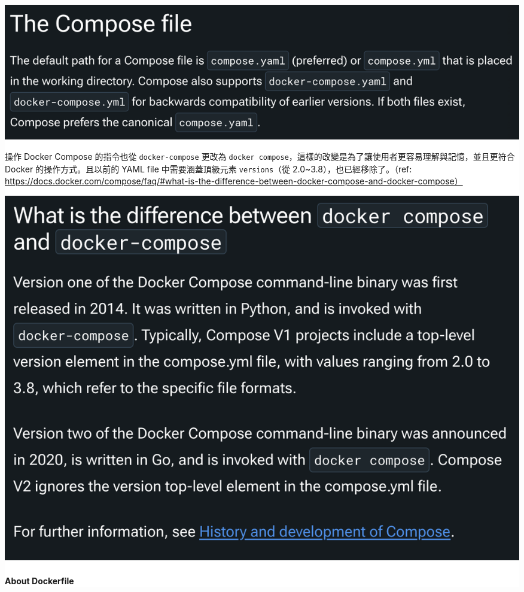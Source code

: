 ![The Compose file from Docker](./Images/the_compose_file_from_docker.png)

操作 Docker Compose 的指令也從 `docker-compose` 更改為 `docker compose`，這樣的改變是為了讓使用者更容易理解與記憶，並且更符合 Docker 的操作方式。且以前的 YAML file 中需要涵蓋頂級元素 `versions`（從 2.0~3.8），也已經移除了。（ref: https://docs.docker.com/compose/faq/#what-is-the-difference-between-docker-compose-and-docker-compose）

![Difference between docker compose and docker-compose](./Images/difference_between_docker_compose.png)

#### About Dockerfile
